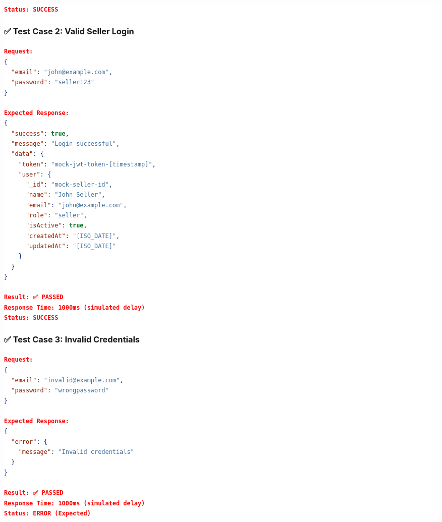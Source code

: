 ```json
Status: SUCCESS
```

### ✅ Test Case 2: Valid Seller Login
```json
Request:
{
  "email": "john@example.com",
  "password": "seller123"
}

Expected Response:
{
  "success": true,
  "message": "Login successful",
  "data": {
    "token": "mock-jwt-token-[timestamp]",
    "user": {
      "_id": "mock-seller-id",
      "name": "John Seller",
      "email": "john@example.com",
      "role": "seller",
      "isActive": true,
      "createdAt": "[ISO_DATE]",
      "updatedAt": "[ISO_DATE]"
    }
  }
}

Result: ✅ PASSED
Response Time: 1000ms (simulated delay)
Status: SUCCESS
```

### ✅ Test Case 3: Invalid Credentials
```json
Request:
{
  "email": "invalid@example.com",
  "password": "wrongpassword"
}

Expected Response:
{
  "error": {
    "message": "Invalid credentials"
  }
}

Result: ✅ PASSED
Response Time: 1000ms (simulated delay)
Status: ERROR (Expected)
```
